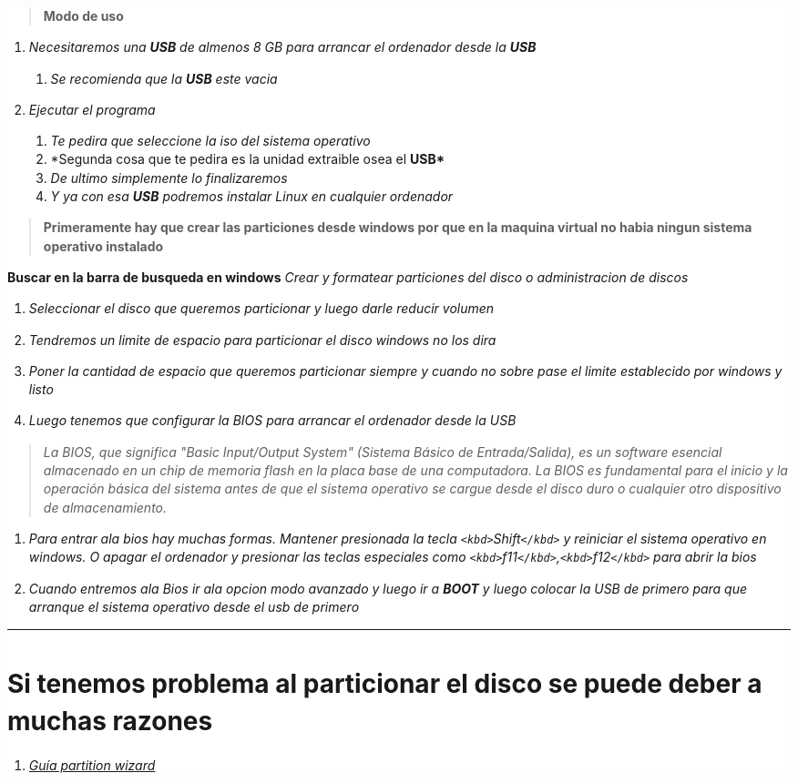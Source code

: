> **Modo de uso**

1. *Necesitaremos una **USB** de almenos 8 GB para arrancar el ordenador desde la **USB***

   1. *Se recomienda que la **USB** este vacia*

2. *Ejecutar el programa*
   1. *Te pedira que seleccione la iso del sistema operativo*
   2. \*Segunda cosa que te pedira es la unidad extraible osea el **USB\***
   3. *De ultimo simplemente lo finalizaremos*
   4. *Y ya con esa **USB** podremos instalar Linux en cualquier ordenador*

> **Primeramente hay que crear las particiones desde windows por que en la maquina virtual no habia ningun sistema operativo instalado**

**Buscar en la barra de busqueda en windows** *Crear y formatear particiones del disco o administracion de discos*

1. *Seleccionar el disco que queremos particionar y luego darle reducir volumen*

2. *Tendremos un limite de espacio para particionar el disco windows no los dira*

3. *Poner la cantidad de espacio que queremos particionar siempre y cuando no sobre pase el limite establecido por windows y listo*

4. *Luego tenemos que configurar la BIOS para arrancar el ordenador desde la USB*

> *La BIOS, que significa "Basic Input/Output System" (Sistema Básico de Entrada/Salida), es un software esencial almacenado en un chip de memoria flash en la placa base de una computadora. La BIOS es fundamental para el inicio y la operación básica del sistema antes de que el sistema operativo se cargue desde el disco duro o cualquier otro dispositivo de almacenamiento.*

1. *Para entrar ala bios hay muchas formas. Mantener presionada la tecla ``<kbd>``Shift``</kbd>`` y reiniciar el sistema operativo en windows. O apagar el ordenador y presionar las teclas especiales como ``<kbd>``f11``</kbd>``,``<kbd>``f12``</kbd>`` para abrir la bios*

2. *Cuando entremos ala Bios ir ala opcion modo avanzado y luego ir a **BOOT** y luego colocar la USB de primero para que arranque el sistema operativo desde el usb de primero*

---

# **Si tenemos problema al particionar el disco se puede deber a muchas razones**

1. [*Guía partition wizard*](https://www.partitionwizard.com/partitionmanager/cannot-shrink-volume-win10.html "https://www.partitionwizard.com/partitionmanager/cannot-shrink-volume-win10.html")
